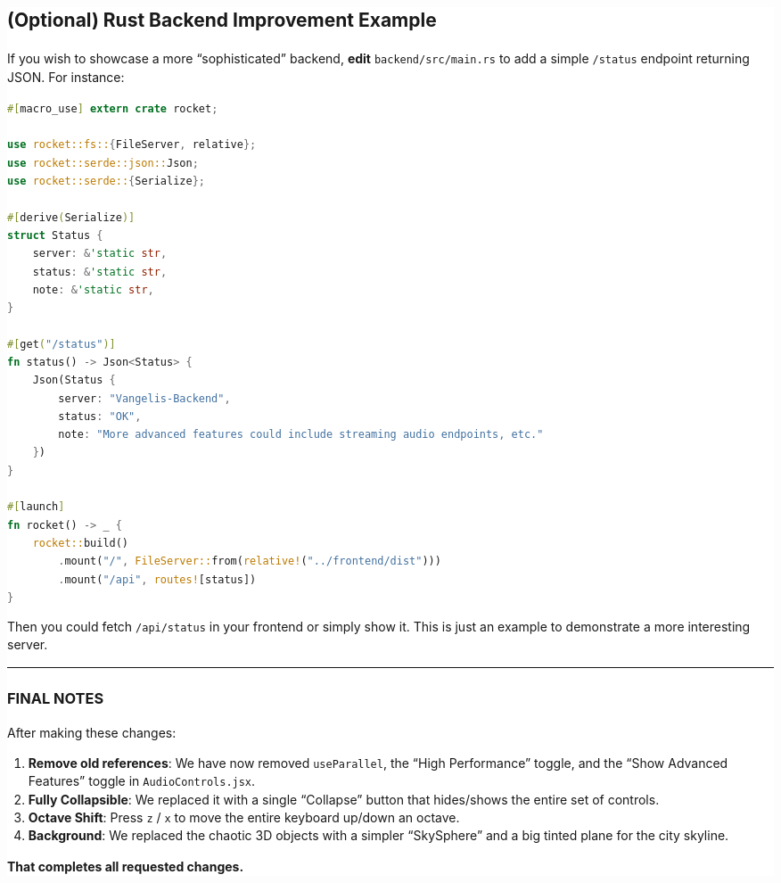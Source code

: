 ## (Optional) Rust Backend Improvement Example

If you wish to showcase a more “sophisticated” backend, **edit** `backend/src/main.rs` to add a simple `/status` endpoint returning JSON. For instance:

```rust
#[macro_use] extern crate rocket;

use rocket::fs::{FileServer, relative};
use rocket::serde::json::Json;
use rocket::serde::{Serialize};

#[derive(Serialize)]
struct Status {
    server: &'static str,
    status: &'static str,
    note: &'static str,
}

#[get("/status")]
fn status() -> Json<Status> {
    Json(Status {
        server: "Vangelis-Backend",
        status: "OK",
        note: "More advanced features could include streaming audio endpoints, etc."
    })
}

#[launch]
fn rocket() -> _ {
    rocket::build()
        .mount("/", FileServer::from(relative!("../frontend/dist")))
        .mount("/api", routes![status])
}
```

Then you could fetch `/api/status` in your frontend or simply show it. This is just an example to demonstrate a more interesting server.  

---

### FINAL NOTES

After making these changes:

1. **Remove old references**: We have now removed `useParallel`, the “High Performance” toggle, and the “Show Advanced Features” toggle in `AudioControls.jsx`.  
2. **Fully Collapsible**: We replaced it with a single “Collapse” button that hides/shows the entire set of controls.  
3. **Octave Shift**: Press `z` / `x` to move the entire keyboard up/down an octave.  
4. **Background**: We replaced the chaotic 3D objects with a simpler “SkySphere” and a big tinted plane for the city skyline.  

**That completes all requested changes.**